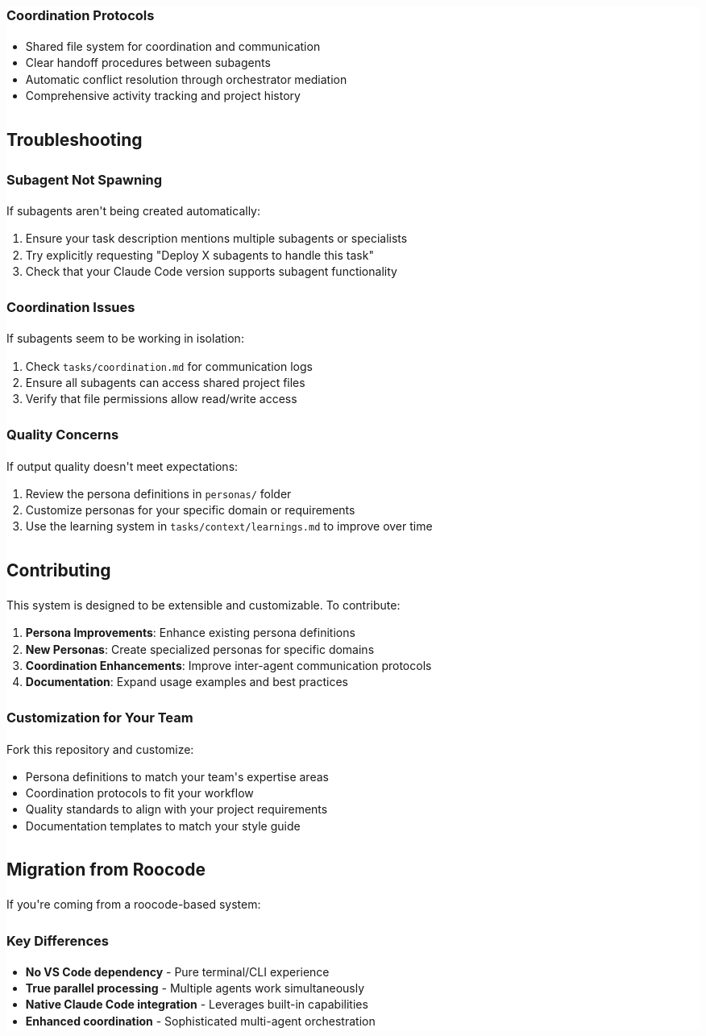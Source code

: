 ### Coordination Protocols
- Shared file system for coordination and communication
- Clear handoff procedures between subagents
- Automatic conflict resolution through orchestrator mediation
- Comprehensive activity tracking and project history

## Troubleshooting

### Subagent Not Spawning
If subagents aren't being created automatically:
1. Ensure your task description mentions multiple subagents or specialists
2. Try explicitly requesting "Deploy X subagents to handle this task"
3. Check that your Claude Code version supports subagent functionality

### Coordination Issues
If subagents seem to be working in isolation:
1. Check `tasks/coordination.md` for communication logs
2. Ensure all subagents can access shared project files
3. Verify that file permissions allow read/write access

### Quality Concerns
If output quality doesn't meet expectations:
1. Review the persona definitions in `personas/` folder
2. Customize personas for your specific domain or requirements
3. Use the learning system in `tasks/context/learnings.md` to improve over time

## Contributing

This system is designed to be extensible and customizable. To contribute:

1. **Persona Improvements**: Enhance existing persona definitions
2. **New Personas**: Create specialized personas for specific domains
3. **Coordination Enhancements**: Improve inter-agent communication protocols
4. **Documentation**: Expand usage examples and best practices

### Customization for Your Team

Fork this repository and customize:
- Persona definitions to match your team's expertise areas
- Coordination protocols to fit your workflow
- Quality standards to align with your project requirements
- Documentation templates to match your style guide

## Migration from Roocode

If you're coming from a roocode-based system:

### Key Differences
- **No VS Code dependency** - Pure terminal/CLI experience
- **True parallel processing** - Multiple agents work simultaneously
- **Native Claude Code integration** - Leverages built-in capabilities
- **Enhanced coordination** - Sophisticated multi-agent orchestration
